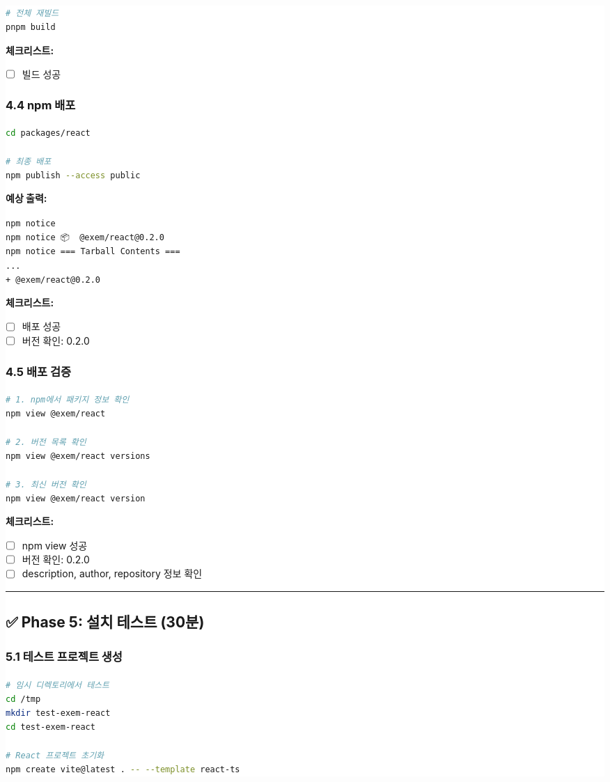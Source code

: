 ```bash
# 전체 재빌드
pnpm build
```

**체크리스트:**
- [ ] 빌드 성공

### 4.4 npm 배포

```bash
cd packages/react

# 최종 배포
npm publish --access public
```

**예상 출력:**
```
npm notice 
npm notice 📦  @exem/react@0.2.0
npm notice === Tarball Contents === 
...
+ @exem/react@0.2.0
```

**체크리스트:**
- [ ] 배포 성공
- [ ] 버전 확인: 0.2.0

### 4.5 배포 검증

```bash
# 1. npm에서 패키지 정보 확인
npm view @exem/react

# 2. 버전 목록 확인
npm view @exem/react versions

# 3. 최신 버전 확인
npm view @exem/react version
```

**체크리스트:**
- [ ] npm view 성공
- [ ] 버전 확인: 0.2.0
- [ ] description, author, repository 정보 확인

---

## ✅ Phase 5: 설치 테스트 (30분)

### 5.1 테스트 프로젝트 생성

```bash
# 임시 디렉토리에서 테스트
cd /tmp
mkdir test-exem-react
cd test-exem-react

# React 프로젝트 초기화
npm create vite@latest . -- --template react-ts
```
